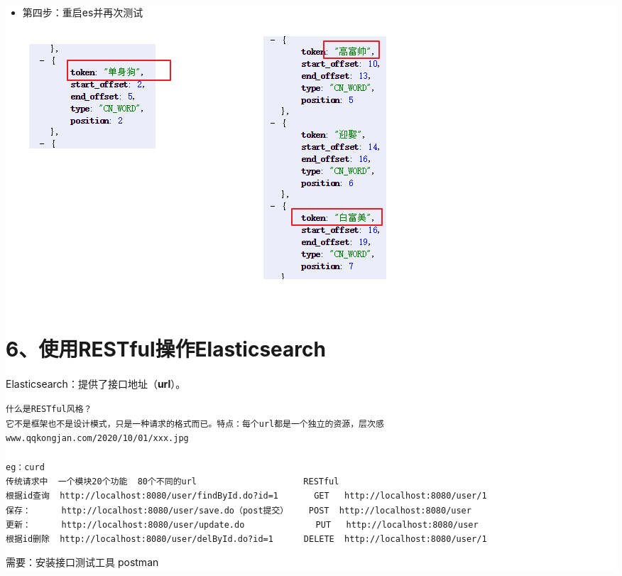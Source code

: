 - 第四步：重启es并再次测试

  ![1563937812478](./总img/畅购前置课七/1563937812478.png)

  

# 6、使用RESTful操作Elasticsearch

Elasticsearch：提供了接口地址（**url**）。



~~~properties
什么是RESTful风格？
它不是框架也不是设计模式，只是一种请求的格式而已。特点：每个url都是一个独立的资源，层次感
www.qqkongjan.com/2020/10/01/xxx.jpg

eg：curd
传统请求中  一个模块20个功能  80个不同的url                     RESTful
根据id查询  http://localhost:8080/user/findById.do?id=1       GET   http://localhost:8080/user/1
保存：      http://localhost:8080/user/save.do（post提交）    POST  http://localhost:8080/user
更新：      http://localhost:8080/user/update.do              PUT   http://localhost:8080/user
根据id删除  http://localhost:8080/user/delById.do?id=1      DELETE  http://localhost:8080/user/1
~~~



需要：安装接口测试工具 postman











